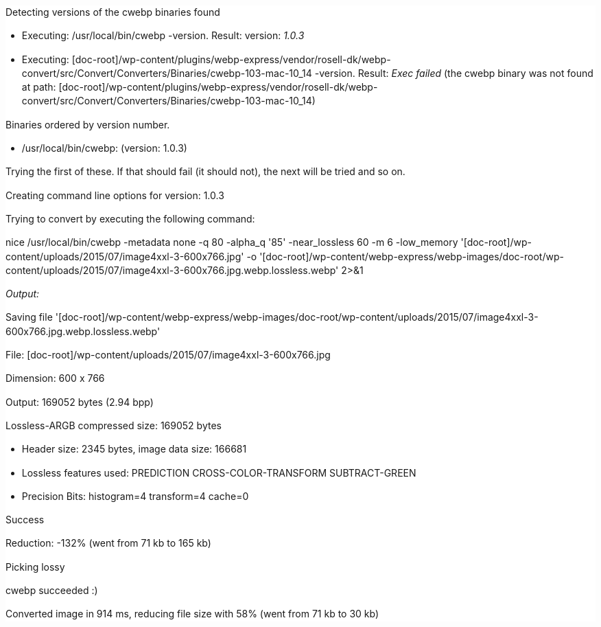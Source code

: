 Detecting versions of the cwebp binaries found

- Executing: /usr/local/bin/cwebp -version. Result: version: *1.0.3*

- Executing: [doc-root]/wp-content/plugins/webp-express/vendor/rosell-dk/webp-convert/src/Convert/Converters/Binaries/cwebp-103-mac-10_14 -version. Result: *Exec failed* (the cwebp binary was not found at path: [doc-root]/wp-content/plugins/webp-express/vendor/rosell-dk/webp-convert/src/Convert/Converters/Binaries/cwebp-103-mac-10_14)

Binaries ordered by version number.

- /usr/local/bin/cwebp: (version: 1.0.3)

Trying the first of these. If that should fail (it should not), the next will be tried and so on.

Creating command line options for version: 1.0.3

Trying to convert by executing the following command:

nice /usr/local/bin/cwebp -metadata none -q 80 -alpha_q '85' -near_lossless 60 -m 6 -low_memory '[doc-root]/wp-content/uploads/2015/07/image4xxl-3-600x766.jpg' -o '[doc-root]/wp-content/webp-express/webp-images/doc-root/wp-content/uploads/2015/07/image4xxl-3-600x766.jpg.webp.lossless.webp' 2>&1


*Output:* 

Saving file '[doc-root]/wp-content/webp-express/webp-images/doc-root/wp-content/uploads/2015/07/image4xxl-3-600x766.jpg.webp.lossless.webp'

File:      [doc-root]/wp-content/uploads/2015/07/image4xxl-3-600x766.jpg

Dimension: 600 x 766

Output:    169052 bytes (2.94 bpp)

Lossless-ARGB compressed size: 169052 bytes

  * Header size: 2345 bytes, image data size: 166681

  * Lossless features used: PREDICTION CROSS-COLOR-TRANSFORM SUBTRACT-GREEN

  * Precision Bits: histogram=4 transform=4 cache=0


Success

Reduction: -132% (went from 71 kb to 165 kb)


Picking lossy

cwebp succeeded :)


Converted image in 914 ms, reducing file size with 58% (went from 71 kb to 30 kb)

